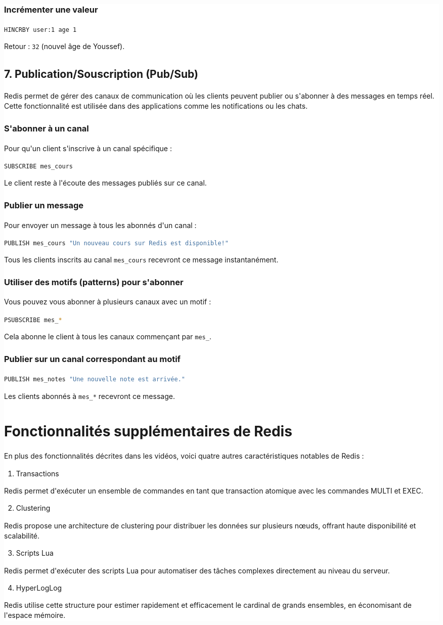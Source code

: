 ### Incrémenter une valeur
```bash
HINCRBY user:1 age 1
```
Retour : `32` (nouvel âge de Youssef).


## 7. Publication/Souscription (Pub/Sub)

Redis permet de gérer des canaux de communication où les clients peuvent publier ou s'abonner à des messages en temps réel. Cette fonctionnalité est utilisée dans des applications comme les notifications ou les chats.

### S'abonner à un canal
Pour qu'un client s'inscrive à un canal spécifique :
```bash
SUBSCRIBE mes_cours
```
Le client reste à l'écoute des messages publiés sur ce canal.

### Publier un message
Pour envoyer un message à tous les abonnés d'un canal :
```bash
PUBLISH mes_cours "Un nouveau cours sur Redis est disponible!"
```
Tous les clients inscrits au canal `mes_cours` recevront ce message instantanément.

### Utiliser des motifs (patterns) pour s'abonner
Vous pouvez vous abonner à plusieurs canaux avec un motif :
```bash
PSUBSCRIBE mes_*
```
Cela abonne le client à tous les canaux commençant par `mes_`.

### Publier sur un canal correspondant au motif
```bash
PUBLISH mes_notes "Une nouvelle note est arrivée."
```
Les clients abonnés à `mes_*` recevront ce message.

# Fonctionnalités supplémentaires de Redis

En plus des fonctionnalités décrites dans les vidéos, voici quatre autres caractéristiques notables de Redis :

1. Transactions

Redis permet d'exécuter un ensemble de commandes en tant que transaction atomique avec les commandes MULTI et EXEC.

2. Clustering

Redis propose une architecture de clustering pour distribuer les données sur plusieurs nœuds, offrant haute disponibilité et scalabilité.

3. Scripts Lua

Redis permet d'exécuter des scripts Lua pour automatiser des tâches complexes directement au niveau du serveur.

4. HyperLogLog

Redis utilise cette structure pour estimer rapidement et efficacement le cardinal de grands ensembles, en économisant de l'espace mémoire.



